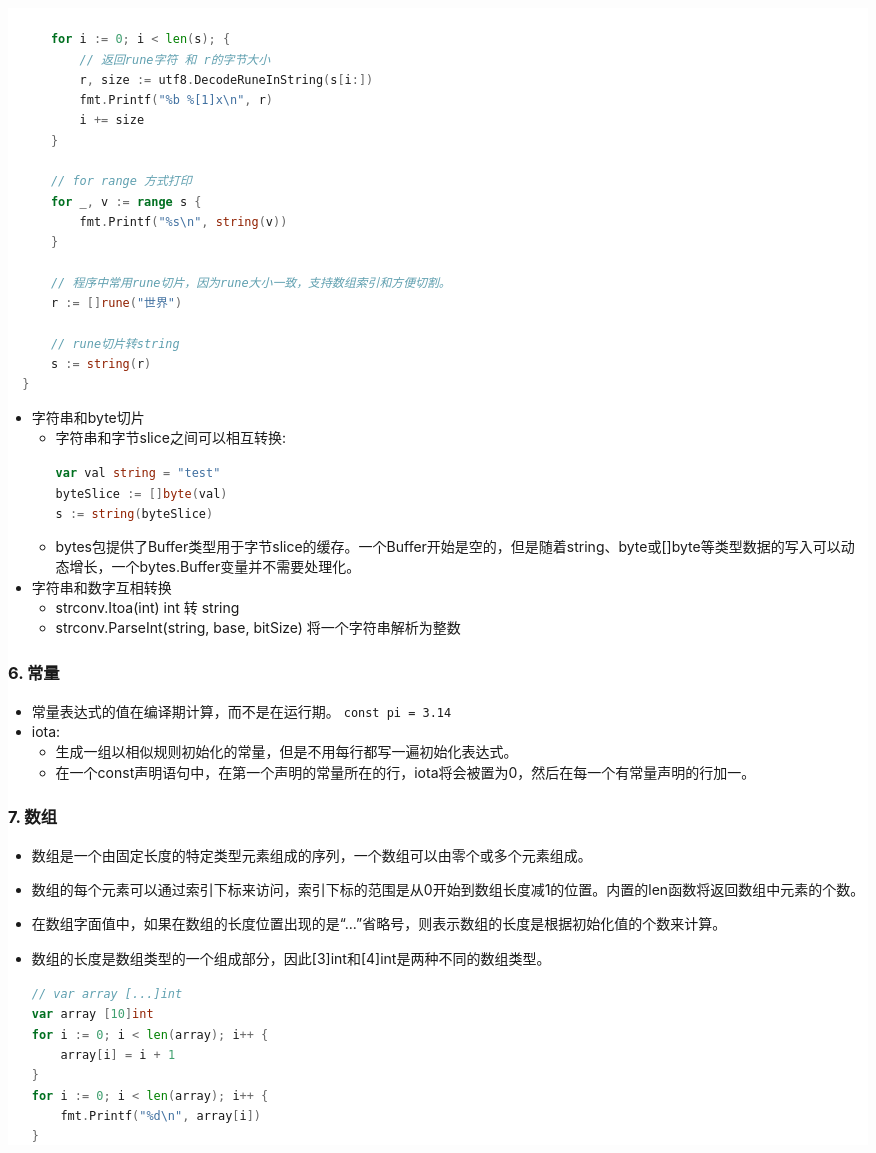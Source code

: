   ```go
        
        for i := 0; i < len(s); {
            // 返回rune字符 和 r的字节大小
            r, size := utf8.DecodeRuneInString(s[i:])
            fmt.Printf("%b %[1]x\n", r)
            i += size
        }

        // for range 方式打印
        for _, v := range s {
		    fmt.Printf("%s\n", string(v))
	    }

        // 程序中常用rune切片，因为rune大小一致，支持数组索引和方便切割。
        r := []rune("世界")

        // rune切片转string
        s := string(r)
    }

  ```
- 字符串和byte切片
  - 字符串和字节slice之间可以相互转换: 
    ```go
    var val string = "test"
    byteSlice := []byte(val)
    s := string(byteSlice)
    ```
  - bytes包提供了Buffer类型用于字节slice的缓存。一个Buffer开始是空的，但是随着string、byte或[]byte等类型数据的写入可以动态增长，一个bytes.Buffer变量并不需要处理化。
- 字符串和数字互相转换
  - strconv.Itoa(int) int 转 string
  - strconv.ParseInt(string, base, bitSize)  将一个字符串解析为整数
  
### 6. **常量**
- 常量表达式的值在编译期计算，而不是在运行期。 ``` const pi = 3.14 ```
- iota:
  - 生成一组以相似规则初始化的常量，但是不用每行都写一遍初始化表达式。
  - 在一个const声明语句中，在第一个声明的常量所在的行，iota将会被置为0，然后在每一个有常量声明的行加一。

### 7. **数组**

- 数组是一个由固定长度的特定类型元素组成的序列，一个数组可以由零个或多个元素组成。
  
- 数组的每个元素可以通过索引下标来访问，索引下标的范围是从0开始到数组长度减1的位置。内置的len函数将返回数组中元素的个数。

- 在数组字面值中，如果在数组的长度位置出现的是“...”省略号，则表示数组的长度是根据初始化值的个数来计算。

- 数组的长度是数组类型的一个组成部分，因此[3]int和[4]int是两种不同的数组类型。
  
    ```go
    // var array [...]int
    var array [10]int 
    for i := 0; i < len(array); i++ {
        array[i] = i + 1
    }
    for i := 0; i < len(array); i++ {
        fmt.Printf("%d\n", array[i])
    }
    ```
